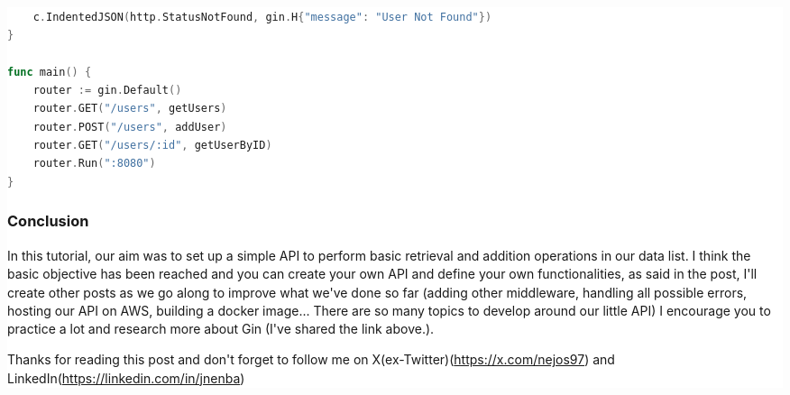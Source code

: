```go
	c.IndentedJSON(http.StatusNotFound, gin.H{"message": "User Not Found"})
}

func main() {
	router := gin.Default()
	router.GET("/users", getUsers)
	router.POST("/users", addUser)
	router.GET("/users/:id", getUserByID)
	router.Run(":8080")
}
```

### Conclusion
In this tutorial, our aim was to set up a simple API to perform basic retrieval and addition operations in our data list. I think the basic objective has been reached and you can create your own API and define your own functionalities, as said in the post, I'll create other posts as we go along to improve what we've done so far (adding other middleware, handling all possible errors, hosting our API on AWS, building a docker image... There are so many topics to develop around our little API) I encourage you to practice a lot and research more about Gin (I've shared the link above.).

Thanks for reading this post and don't forget to follow me on X(ex-Twitter)(<https://x.com/nejos97>) and LinkedIn(<https://linkedin.com/in/jnenba>)
